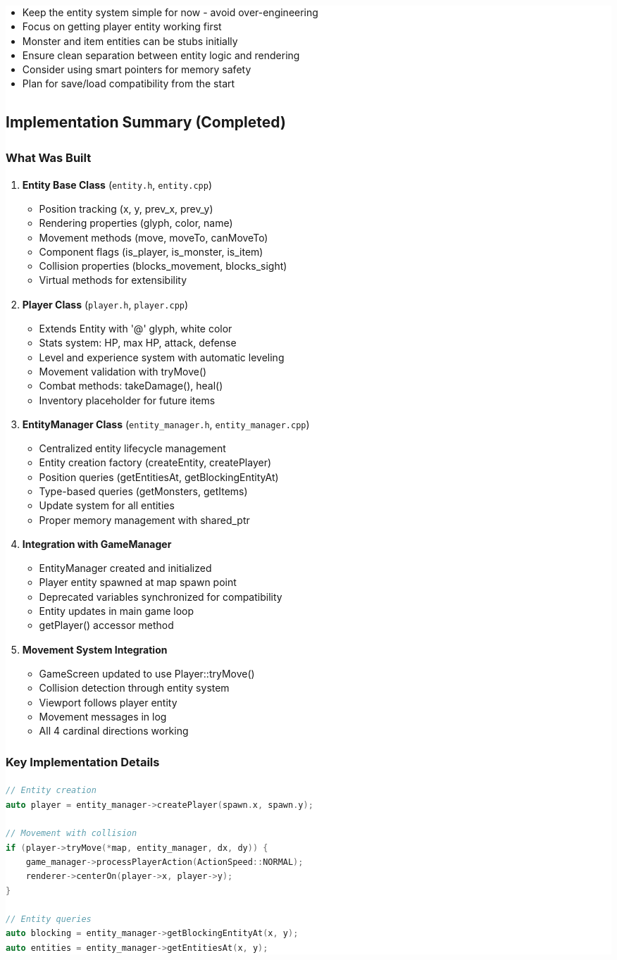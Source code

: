 - Keep the entity system simple for now - avoid over-engineering
- Focus on getting player entity working first
- Monster and item entities can be stubs initially
- Ensure clean separation between entity logic and rendering
- Consider using smart pointers for memory safety
- Plan for save/load compatibility from the start

## Implementation Summary (Completed)

### What Was Built

1. **Entity Base Class** (`entity.h`, `entity.cpp`)
   - Position tracking (x, y, prev_x, prev_y)
   - Rendering properties (glyph, color, name)
   - Movement methods (move, moveTo, canMoveTo)
   - Component flags (is_player, is_monster, is_item)
   - Collision properties (blocks_movement, blocks_sight)
   - Virtual methods for extensibility

2. **Player Class** (`player.h`, `player.cpp`)
   - Extends Entity with '@' glyph, white color
   - Stats system: HP, max HP, attack, defense
   - Level and experience system with automatic leveling
   - Movement validation with tryMove()
   - Combat methods: takeDamage(), heal()
   - Inventory placeholder for future items

3. **EntityManager Class** (`entity_manager.h`, `entity_manager.cpp`)
   - Centralized entity lifecycle management
   - Entity creation factory (createEntity, createPlayer)
   - Position queries (getEntitiesAt, getBlockingEntityAt)
   - Type-based queries (getMonsters, getItems)
   - Update system for all entities
   - Proper memory management with shared_ptr

4. **Integration with GameManager**
   - EntityManager created and initialized
   - Player entity spawned at map spawn point
   - Deprecated variables synchronized for compatibility
   - Entity updates in main game loop
   - getPlayer() accessor method

5. **Movement System Integration**
   - GameScreen updated to use Player::tryMove()
   - Collision detection through entity system
   - Viewport follows player entity
   - Movement messages in log
   - All 4 cardinal directions working

### Key Implementation Details

```cpp
// Entity creation
auto player = entity_manager->createPlayer(spawn.x, spawn.y);

// Movement with collision
if (player->tryMove(*map, entity_manager, dx, dy)) {
    game_manager->processPlayerAction(ActionSpeed::NORMAL);
    renderer->centerOn(player->x, player->y);
}

// Entity queries
auto blocking = entity_manager->getBlockingEntityAt(x, y);
auto entities = entity_manager->getEntitiesAt(x, y);
```
